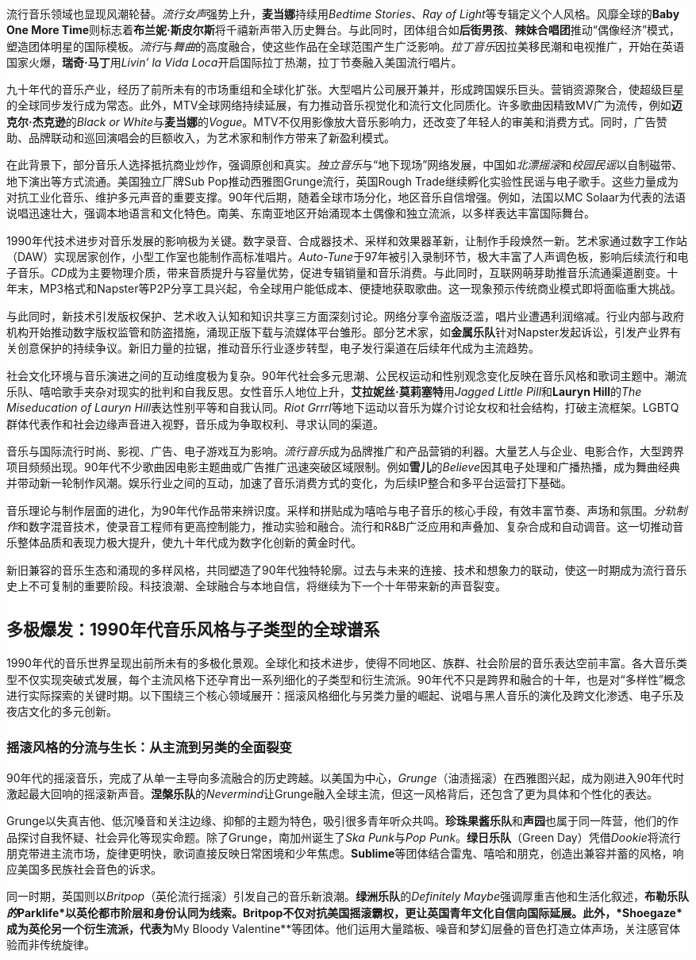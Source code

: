 流行音乐领域也显现风潮轮替。*流行女声*强势上升，**麦当娜**持续用*Bedtime Stories*、*Ray of
Light*等专辑定义个人风格。风靡全球的**Baby One More
Time**则标志着**布兰妮·斯皮尔斯**将千禧新声带入历史舞台。与此同时，团体组合如**后街男孩**、**辣妹合唱团**推动“偶像经济”模式，塑造团体明星的国际模板。*流行*与*舞曲*的高度融合，使这些作品在全球范围产生广泛影响。*拉丁音乐*因拉美移民潮和电视推广，开始在英语国家火爆，**瑞奇·马丁**用*Livin’
la Vida Loca*开启国际拉丁热潮，拉丁节奏融入美国流行唱片。

九十年代的音乐产业，经历了前所未有的市场重组和全球化扩张。大型唱片公司展开兼并，形成跨国娱乐巨头。营销资源聚合，使超级巨星的全球同步发行成为常态。此外，MTV全球网络持续延展，有力推动音乐视觉化和流行文化同质化。许多歌曲因精致MV广为流传，例如**迈克尔·杰克逊**的*Black
or
White*与**麦当娜**的*Vogue*。MTV不仅用影像放大音乐影响力，还改变了年轻人的审美和消费方式。同时，广告赞助、品牌联动和巡回演唱会的巨额收入，为艺术家和制作方带来了新盈利模式。

在此背景下，部分音乐人选择抵抗商业炒作，强调原创和真实。*独立音乐*与“地下现场”网络发展，中国如*北漂摇滚*和*校园民谣*以自制磁带、地下演出等方式流通。美国独立厂牌Sub
Pop推动西雅图Grunge流行，英国Rough
Trade继续孵化实验性民谣与电子歌手。这些力量成为对抗工业化音乐、维护多元声音的重要支撑。90年代后期，随着全球市场分化，地区音乐自信增强。例如，法国以MC
Solaar为代表的法语说唱迅速壮大，强调本地语言和文化特色。南美、东南亚地区开始涌现本土偶像和独立流派，以多样表达丰富国际舞台。

1990年代技术进步对音乐发展的影响极为关键。数字录音、合成器技术、采样和效果器革新，让制作手段焕然一新。艺术家通过数字工作站（DAW）实现居家创作，小型工作室也能制作高标准唱片。*Auto-Tune*于97年被引入录制环节，极大丰富了人声调色板，影响后续流行和电子音乐。*CD*成为主要物理介质，带来音质提升与容量优势，促进专辑销量和音乐消费。与此同时，互联网萌芽助推音乐流通渠道剧变。十年末，MP3格式和Napster等P2P分享工具兴起，令全球用户能低成本、便捷地获取歌曲。这一现象预示传统商业模式即将面临重大挑战。

与此同时，新技术引发版权保护、艺术收入认知和知识共享三方面深刻讨论。网络分享令盗版泛滥，唱片业遭遇利润缩减。行业内部与政府机构开始推动数字版权监管和防盗措施，涌现正版下载与流媒体平台雏形。部分艺术家，如**金属乐队**针对Napster发起诉讼，引发产业界有关创意保护的持续争议。新旧力量的拉锯，推动音乐行业逐步转型，电子发行渠道在后续年代成为主流趋势。

社会文化环境与音乐演进之间的互动维度极为复杂。90年代社会多元思潮、公民权运动和性别观念变化反映在音乐风格和歌词主题中。潮流乐队、嘻哈歌手夹杂对现实的批判和自我反思。女性音乐人地位上升，**艾拉妮丝·莫莉塞特**用*Jagged
Little Pill*和**Lauryn Hill**的*The Miseducation of Lauryn Hill*表达性别平等和自我认同。*Riot
Grrrl*等地下运动以音乐为媒介讨论女权和社会结构，打破主流框架。LGBTQ群体代表作和社会边缘声音进入视野，音乐成为争取权利、寻求认同的渠道。

音乐与国际流行时尚、影视、广告、电子游戏互为影响。*流行音乐*成为品牌推广和产品营销的利器。大量艺人与企业、电影合作，大型跨界项目频频出现。90年代不少歌曲因电影主题曲或广告推广迅速突破区域限制。例如**雪儿**的*Believe*因其电子处理和广播热播，成为舞曲经典并带动新一轮制作风潮。娱乐行业之间的互动，加速了音乐消费方式的变化，为后续IP整合和多平台运营打下基础。

音乐理论与制作层面的进化，为90年代作品带来辨识度。采样和拼贴成为嘻哈与电子音乐的核心手段，有效丰富节奏、声场和氛围。*分轨制作*和数字混音技术，使录音工程师有更高控制能力，推动实验和融合。流行和R&B广泛应用和声叠加、复杂合成和自动调音。这一切推动音乐整体品质和表现力极大提升，使九十年代成为数字化创新的黄金时代。

新旧兼容的音乐生态和涌现的多样风格，共同塑造了90年代独特轮廓。过去与未来的连接、技术和想象力的联动，使这一时期成为流行音乐史上不可复制的重要阶段。科技浪潮、全球融合与本地自信，将继续为下一个十年带来新的声音裂变。

## 多极爆发：1990年代音乐风格与子类型的全球谱系

1990年代的音乐世界呈现出前所未有的多极化景观。全球化和技术进步，使得不同地区、族群、社会阶层的音乐表达空前丰富。各大音乐类型不仅实现突破式发展，每个主流风格下还孕育出一系列细化的子类型和衍生流派。90年代不只是跨界和融合的十年，也是对“多样性”概念进行实际探索的关键时期。以下围绕三个核心领域展开：摇滚风格细化与另类力量的崛起、说唱与黑人音乐的演化及跨文化渗透、电子乐及夜店文化的多元创新。

### 摇滚风格的分流与生长：从主流到另类的全面裂变

90年代的摇滚音乐，完成了从单一主导向多流融合的历史跨越。以美国为中心，_Grunge_（油渍摇滚）在西雅图兴起，成为刚进入90年代时激起最大回响的摇滚新声音。**涅槃乐队**的*Nevermind*让Grunge融入全球主流，但这一风格背后，还包含了更为具体和个性化的表达。

Grunge以失真吉他、低沉嗓音和关注边缘、抑郁的主题为特色，吸引很多青年听众共鸣。**珍珠果酱乐队**和**声园**也属于同一阵营，他们的作品探讨自我怀疑、社会异化等现实命题。除了Grunge，南加州诞生了*Ska
Punk*与*Pop Punk*。**绿日乐队**（Green
Day）凭借*Dookie*将流行朋克带进主流市场，旋律更明快，歌词直接反映日常困境和少年焦虑。**Sublime**等团体结合雷鬼、嘻哈和朋克，创造出兼容并蓄的风格，响应美国多民族社会音色的诉求。

同一时期，英国则以*Britpop*（英伦流行摇滚）引发自己的音乐新浪潮。**绿洲乐队**的*Definitely
Maybe*强调厚重吉他和生活化叙述，**布勒乐队*的*Parklife*以英伦都市阶层和身份认同为线索。Britpop不仅对抗美国摇滚霸权，更让英国青年文化自信向国际延展。此外，*Shoegaze\*成为英伦另一个衍生流派，代表为**My
Bloody
Valentine\*\*等团体。他们运用大量踏板、噪音和梦幻层叠的音色打造立体声场，关注感官体验而非传统旋律。
